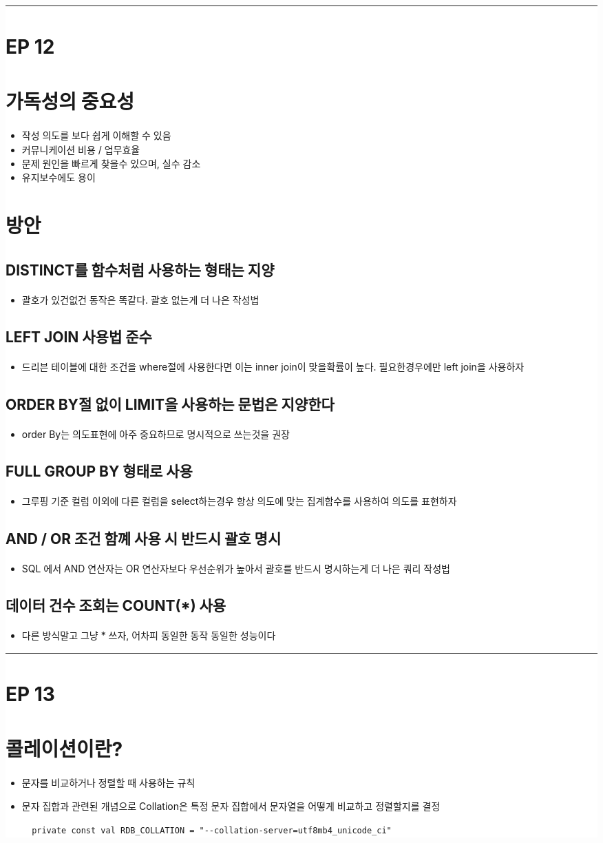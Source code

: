 
____

# EP 12

# 가독성의 중요성

- 작성 의도를 보다 쉽게 이해할 수 있음
- 커뮤니케이션 비용 / 업무효율
- 문제 원인을 빠르게 찾을수 있으며, 실수 감소
- 유지보수에도 용이

# 방안
## DISTINCT를 함수처럼 사용하는 형태는 지양
- 괄호가 있건없건 동작은 똑같다. 괄호 없는게 더 나은 작성법

## LEFT JOIN 사용법 준수
- 드리븐 테이블에 대한 조건을 where절에 사용한다면 이는 inner join이 맞을확률이 높다. 필요한경우에만 left join을 사용하자

## ORDER BY절 없이 LIMIT을 사용하는 문법은 지양한다
- order By는 의도표현에 아주 중요하므로 명시적으로 쓰는것을 권장

## FULL GROUP BY 형태로 사용

- 그루핑 기준 컬럼 이외에 다른 컬럼을 select하는경우 항상 의도에 맞는 집계함수를 사용하여 의도를 표현하자

## AND / OR 조건 함꼐 사용 시 반드시 괄호 명시

- SQL 에서 AND 연산자는 OR 연산자보다 우선순위가 높아서 괄호를 반드시 명시하는게 더 나은 쿼리 작성법

## 데이터 건수 조회는 COUNT(*) 사용
- 다른 방식말고 그냥 * 쓰자, 어차피 동일한 동작 동일한 성능이다


____

# EP 13

# 콜레이션이란?
- 문자를 비교하거나 정렬할 때 사용하는 규칙
- 문자 집합과 관련된 개념으로 Collation은 특정 문자 집합에서 문자열을 어떻게 비교하고 정렬할지를 결정

        private const val RDB_COLLATION = "--collation-server=utf8mb4_unicode_ci"
